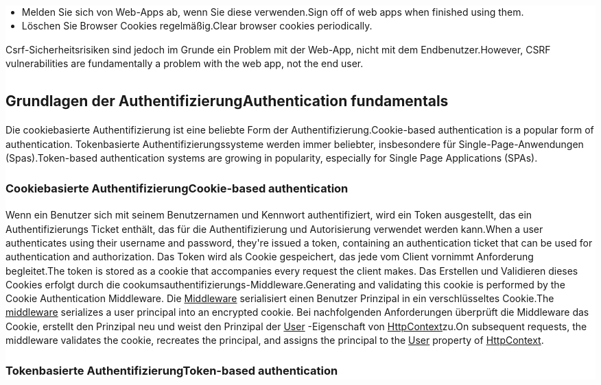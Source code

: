 * <span data-ttu-id="25fa4-144">Melden Sie sich von Web-Apps ab, wenn Sie diese verwenden.</span><span class="sxs-lookup"><span data-stu-id="25fa4-144">Sign off of web apps when finished using them.</span></span>
* <span data-ttu-id="25fa4-145">Löschen Sie Browser Cookies regelmäßig.</span><span class="sxs-lookup"><span data-stu-id="25fa4-145">Clear browser cookies periodically.</span></span>

<span data-ttu-id="25fa4-146">Csrf-Sicherheitsrisiken sind jedoch im Grunde ein Problem mit der Web-App, nicht mit dem Endbenutzer.</span><span class="sxs-lookup"><span data-stu-id="25fa4-146">However, CSRF vulnerabilities are fundamentally a problem with the web app, not the end user.</span></span>

## <a name="authentication-fundamentals"></a><span data-ttu-id="25fa4-147">Grundlagen der Authentifizierung</span><span class="sxs-lookup"><span data-stu-id="25fa4-147">Authentication fundamentals</span></span>

<span data-ttu-id="25fa4-148">Die cookiebasierte Authentifizierung ist eine beliebte Form der Authentifizierung.</span><span class="sxs-lookup"><span data-stu-id="25fa4-148">Cookie-based authentication is a popular form of authentication.</span></span> <span data-ttu-id="25fa4-149">Tokenbasierte Authentifizierungssysteme werden immer beliebter, insbesondere für Single-Page-Anwendungen (Spas).</span><span class="sxs-lookup"><span data-stu-id="25fa4-149">Token-based authentication systems are growing in popularity, especially for Single Page Applications (SPAs).</span></span>

### <a name="cookie-based-authentication"></a><span data-ttu-id="25fa4-150">Cookiebasierte Authentifizierung</span><span class="sxs-lookup"><span data-stu-id="25fa4-150">Cookie-based authentication</span></span>

<span data-ttu-id="25fa4-151">Wenn ein Benutzer sich mit seinem Benutzernamen und Kennwort authentifiziert, wird ein Token ausgestellt, das ein Authentifizierungs Ticket enthält, das für die Authentifizierung und Autorisierung verwendet werden kann.</span><span class="sxs-lookup"><span data-stu-id="25fa4-151">When a user authenticates using their username and password, they're issued a token, containing an authentication ticket that can be used for authentication and authorization.</span></span> <span data-ttu-id="25fa4-152">Das Token wird als Cookie gespeichert, das jede vom Client vornimmt Anforderung begleitet.</span><span class="sxs-lookup"><span data-stu-id="25fa4-152">The token is stored as a cookie that accompanies every request the client makes.</span></span> <span data-ttu-id="25fa4-153">Das Erstellen und Validieren dieses Cookies erfolgt durch die cookumsauthentifizierungs-Middleware.</span><span class="sxs-lookup"><span data-stu-id="25fa4-153">Generating and validating this cookie is performed by the Cookie Authentication Middleware.</span></span> <span data-ttu-id="25fa4-154">Die [Middleware](xref:fundamentals/middleware/index) serialisiert einen Benutzer Prinzipal in ein verschlüsseltes Cookie.</span><span class="sxs-lookup"><span data-stu-id="25fa4-154">The [middleware](xref:fundamentals/middleware/index) serializes a user principal into an encrypted cookie.</span></span> <span data-ttu-id="25fa4-155">Bei nachfolgenden Anforderungen überprüft die Middleware das Cookie, erstellt den Prinzipal neu und weist den Prinzipal der [User](/dotnet/api/microsoft.aspnetcore.http.httpcontext.user) -Eigenschaft von [HttpContext](/dotnet/api/microsoft.aspnetcore.http.httpcontext)zu.</span><span class="sxs-lookup"><span data-stu-id="25fa4-155">On subsequent requests, the middleware validates the cookie, recreates the principal, and assigns the principal to the [User](/dotnet/api/microsoft.aspnetcore.http.httpcontext.user) property of [HttpContext](/dotnet/api/microsoft.aspnetcore.http.httpcontext).</span></span>

### <a name="token-based-authentication"></a><span data-ttu-id="25fa4-156">Tokenbasierte Authentifizierung</span><span class="sxs-lookup"><span data-stu-id="25fa4-156">Token-based authentication</span></span>
